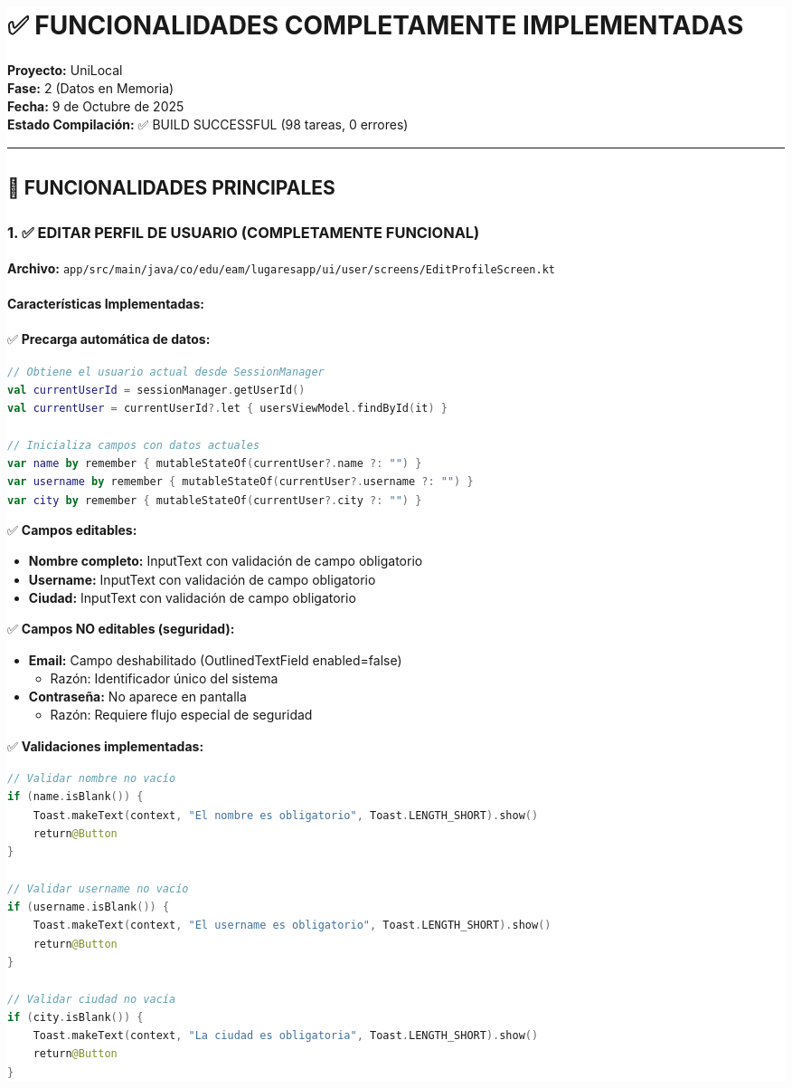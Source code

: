 # ✅ FUNCIONALIDADES COMPLETAMENTE IMPLEMENTADAS

**Proyecto:** UniLocal  
**Fase:** 2 (Datos en Memoria)  
**Fecha:** 9 de Octubre de 2025  
**Estado Compilación:** ✅ BUILD SUCCESSFUL (98 tareas, 0 errores)

---

## 🎯 FUNCIONALIDADES PRINCIPALES

### 1. ✅ **EDITAR PERFIL DE USUARIO** (COMPLETAMENTE FUNCIONAL)

**Archivo:** `app/src/main/java/co/edu/eam/lugaresapp/ui/user/screens/EditProfileScreen.kt`

#### Características Implementadas:

✅ **Precarga automática de datos:**
```kotlin
// Obtiene el usuario actual desde SessionManager
val currentUserId = sessionManager.getUserId()
val currentUser = currentUserId?.let { usersViewModel.findById(it) }

// Inicializa campos con datos actuales
var name by remember { mutableStateOf(currentUser?.name ?: "") }
var username by remember { mutableStateOf(currentUser?.username ?: "") }
var city by remember { mutableStateOf(currentUser?.city ?: "") }
```

✅ **Campos editables:**
- **Nombre completo:** InputText con validación de campo obligatorio
- **Username:** InputText con validación de campo obligatorio
- **Ciudad:** InputText con validación de campo obligatorio

✅ **Campos NO editables (seguridad):**
- **Email:** Campo deshabilitado (OutlinedTextField enabled=false)
  - Razón: Identificador único del sistema
- **Contraseña:** No aparece en pantalla
  - Razón: Requiere flujo especial de seguridad

✅ **Validaciones implementadas:**
```kotlin
// Validar nombre no vacío
if (name.isBlank()) {
    Toast.makeText(context, "El nombre es obligatorio", Toast.LENGTH_SHORT).show()
    return@Button
}

// Validar username no vacío
if (username.isBlank()) {
    Toast.makeText(context, "El username es obligatorio", Toast.LENGTH_SHORT).show()
    return@Button
}

// Validar ciudad no vacía
if (city.isBlank()) {
    Toast.makeText(context, "La ciudad es obligatoria", Toast.LENGTH_SHORT).show()
    return@Button
}
```
